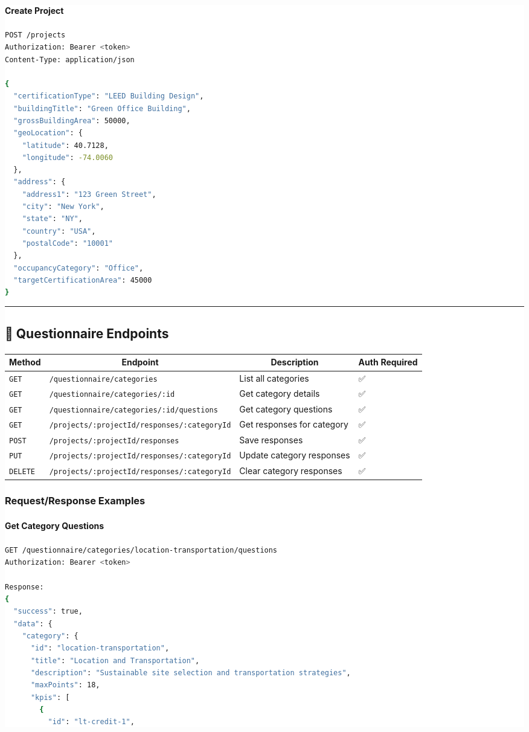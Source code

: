 #### Create Project
```bash
POST /projects
Authorization: Bearer <token>
Content-Type: application/json

{
  "certificationType": "LEED Building Design",
  "buildingTitle": "Green Office Building",
  "grossBuildingArea": 50000,
  "geoLocation": {
    "latitude": 40.7128,
    "longitude": -74.0060
  },
  "address": {
    "address1": "123 Green Street",
    "city": "New York",
    "state": "NY",
    "country": "USA",
    "postalCode": "10001"
  },
  "occupancyCategory": "Office",
  "targetCertificationArea": 45000
}
```

---

## 📝 Questionnaire Endpoints

| Method | Endpoint | Description | Auth Required |
|--------|----------|-------------|---------------|
| `GET` | `/questionnaire/categories` | List all categories | ✅ |
| `GET` | `/questionnaire/categories/:id` | Get category details | ✅ |
| `GET` | `/questionnaire/categories/:id/questions` | Get category questions | ✅ |
| `GET` | `/projects/:projectId/responses/:categoryId` | Get responses for category | ✅ |
| `POST` | `/projects/:projectId/responses` | Save responses | ✅ |
| `PUT` | `/projects/:projectId/responses/:categoryId` | Update category responses | ✅ |
| `DELETE` | `/projects/:projectId/responses/:categoryId` | Clear category responses | ✅ |

### **Request/Response Examples**

#### Get Category Questions
```bash
GET /questionnaire/categories/location-transportation/questions
Authorization: Bearer <token>

Response:
{
  "success": true,
  "data": {
    "category": {
      "id": "location-transportation",
      "title": "Location and Transportation",
      "description": "Sustainable site selection and transportation strategies",
      "maxPoints": 18,
      "kpis": [
        {
          "id": "lt-credit-1",
```